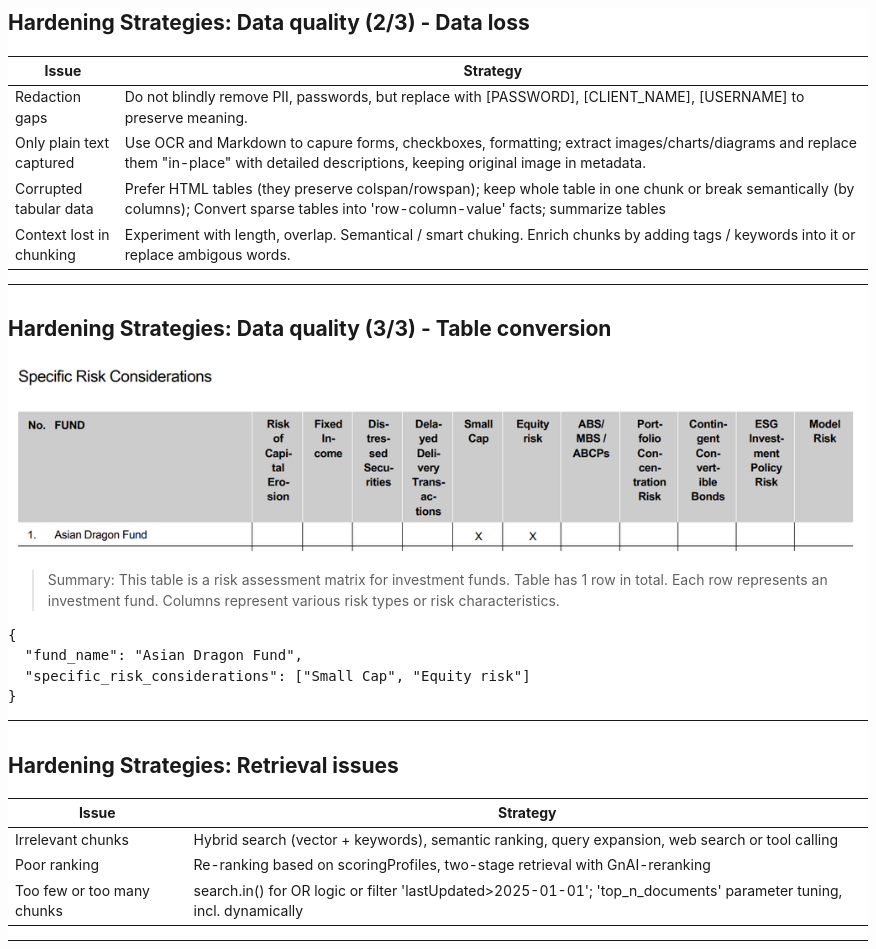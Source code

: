 
## Hardening Strategies: Data quality (2/3) - Data loss 

|Issue|Strategy|
|--|--|
|Redaction gaps|Do not blindly remove PII, passwords, but replace with [PASSWORD], [CLIENT_NAME], [USERNAME] to preserve meaning.|
|Only plain text captured|Use OCR and Markdown to capure forms, checkboxes, formatting; extract images/charts/diagrams and replace them "in-place" with detailed descriptions, keeping original image in metadata.
|Corrupted tabular data|Prefer HTML tables (they preserve colspan/rowspan); keep whole table in one chunk or break semantically (by columns); Convert sparse tables into 'row-column-value' facts; summarize tables|
|Context lost in chunking|Experiment with length, overlap. Semantical / smart chuking. Enrich chunks by adding tags / keywords into it or replace ambigous words.|

---

## Hardening Strategies: Data quality (3/3) - Table conversion

![](table.png)
> Summary: This table is a risk assessment matrix for investment funds. Table has 1 row in total. Each row represents an investment fund. Columns represent various risk types or risk characteristics.
<pre>
{
  "fund_name": "Asian Dragon Fund", 
  "specific_risk_considerations": ["Small Cap", "Equity risk"]
}
</pre>

---

## Hardening Strategies: Retrieval issues

|Issue|Strategy|
|--|--|
|Irrelevant chunks|Hybrid search (vector + keywords), semantic ranking, query expansion, web search or tool calling|
|Poor ranking|Re-ranking based on scoringProfiles, two-stage retrieval with GnAI-reranking |
|Too few or too many chunks|search.in() for OR logic or filter 'lastUpdated>2025-01-01'; 'top_n_documents' parameter tuning, incl. dynamically|

---
